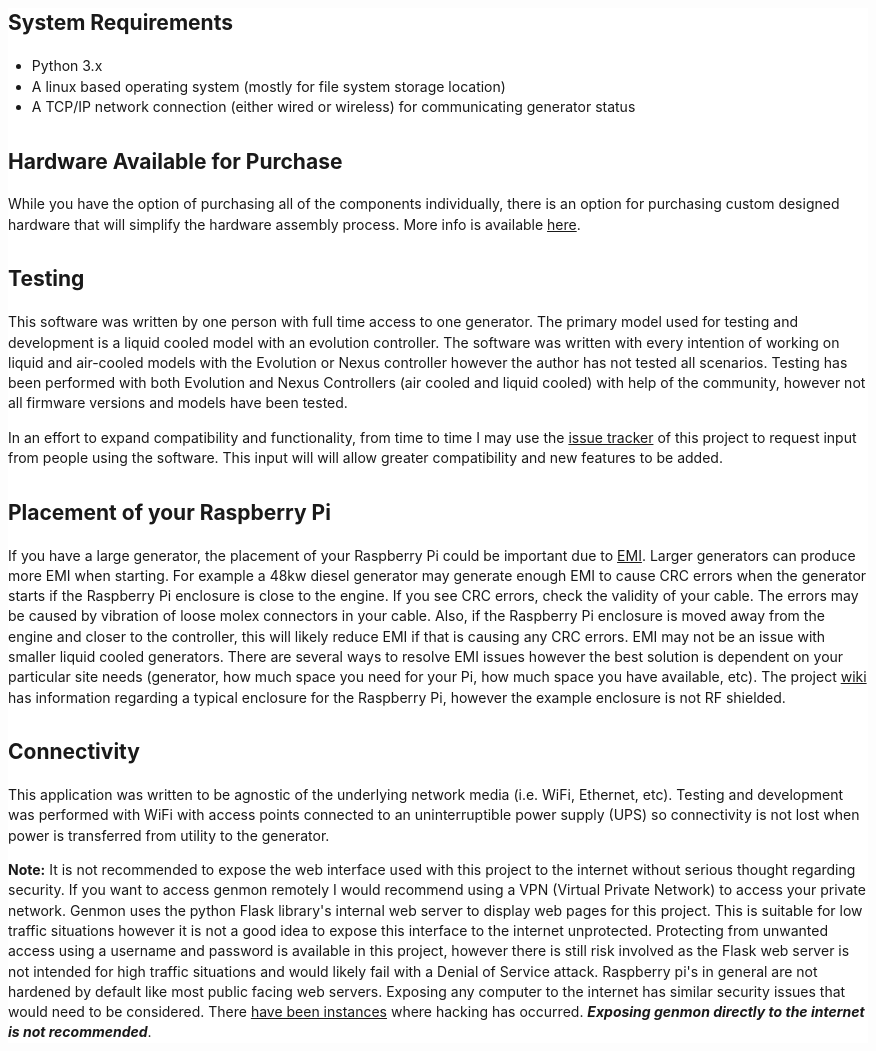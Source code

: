 ## System Requirements
- Python 3.x
- A linux based operating system (mostly for file system storage location)
- A TCP/IP network connection (either wired or wireless) for communicating generator status

## Hardware Available for Purchase
While you have the option of purchasing all of the components individually, there is an option for purchasing custom designed hardware that will simplify the hardware assembly process. More info is available [here](https://github.com/jgyates/genmon/wiki/2--Hardware#custom-hat).

## Testing
This software was written by one person with full time access to one generator. The primary model used for testing and development is a liquid cooled model with an evolution controller. The software was written with every intention of working on liquid and air-cooled models with the Evolution or Nexus controller however the author has not tested all scenarios. Testing has been performed with both Evolution and Nexus Controllers (air cooled and liquid cooled) with help of the community, however not all firmware versions and models have been tested.

In an effort to expand compatibility and functionality, from time to time I may use the [issue tracker](https://github.com/jgyates/genmon/issues) of this project to request input from people using the software. This input will will allow greater compatibility and new features to be added.

## Placement of your Raspberry Pi
If you have a large generator, the placement of your Raspberry Pi could be important due to [EMI](https://en.wikipedia.org/wiki/Electromagnetic_interference). Larger generators can produce more EMI when starting. For example a 48kw diesel generator may generate enough EMI to cause CRC errors when the generator starts if the Raspberry Pi enclosure is close to the engine. If you see CRC errors, check the validity of your cable. The errors may be caused by vibration of loose molex connectors in your cable. Also, if the Raspberry Pi enclosure is moved away from the engine and closer to the controller, this will likely reduce EMI if that is causing any CRC errors. EMI may not be an issue with smaller liquid cooled generators. There are several ways to resolve EMI issues however the best solution is dependent on your particular site needs (generator, how much space you need for your Pi, how much space you have available, etc). The project [wiki](https://github.com/jgyates/genmon/wiki/2:-Hardware) has information regarding a typical enclosure for the Raspberry Pi, however the example enclosure is not RF shielded.

## Connectivity
This application was written to be agnostic of the underlying network media (i.e. WiFi, Ethernet, etc). Testing and development was performed with WiFi with access points connected to an uninterruptible power supply (UPS) so connectivity is not lost when power is transferred from utility to the generator.

**Note:** It is not recommended to expose the web interface used with this project to the internet without serious thought regarding security. If you want to access genmon remotely I would recommend using a VPN (Virtual Private Network) to access your private network. Genmon uses the python Flask library's internal web server to display web pages for this project. This is suitable for low traffic situations however it is not a good idea to expose this interface to the internet unprotected. Protecting from unwanted access using a username and password is available in this project, however there is still risk involved as the Flask web server is not intended for high traffic situations and would likely fail with a Denial of Service attack.  Raspberry pi's in general are not hardened by default like most public facing web servers. Exposing any computer to the internet has similar security issues that would need to be considered. There [have been instances](https://github.com/jgyates/genmon/issues/702) where hacking has occurred. ***Exposing genmon directly to the internet is not recommended***.

